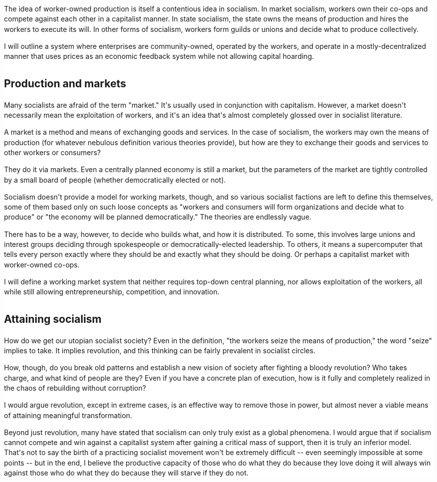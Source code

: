 The idea of worker-owned production is itself a contentious idea in socialism. In market socialism, workers own their co-ops and compete against each other in a capitalist manner. In state socialism, the state owns the means of production and hires the workers to execute its will. In other forms of socialism, workers form guilds or unions and decide what to produce collectively.

I will outline a system where enterprises are community-owned, operated by the workers, and operate in a mostly-decentralized manner that uses prices as an economic feedback system while not allowing capital hoarding.

## Production and markets

Many socialists are afraid of the term "market." It's usually used in conjunction with capitalism. However, a market doesn't necessarily mean the exploitation of workers, and it's an idea that's almost completely glossed over in socialist literature.

A market is a method and means of exchanging goods and services. In the case of socialism, the workers may own the means of production (for whatever nebulous definition various theories provide), but how are they to exchange their goods and services to other workers or consumers?

They do it via markets. Even a centrally planned economy is still a market, but the parameters of the market are tightly controlled by a small board of people (whether democratically elected or not).

Socialism doesn't provide a model for working markets, though, and so various socialist factions are left to define this themselves, some of them based only on such loose concepts as "workers and consumers will form organizations and decide what to produce" or "the economy will be planned democratically." The theories are endlessly vague.

There has to be a way, however, to decide who builds what, and how it is distributed. To some, this involves large unions and interest groups deciding through spokespeople or democratically-elected leadership. To others, it means a supercomputer that tells every person exactly where they should be and exactly what they should be doing. Or perhaps a capitalist market with worker-owned co-ops.

I will define a working market system that neither requires top-down central planning, nor allows exploitation of the workers, all while still allowing entrepreneurship, competition, and innovation.

## Attaining socialism

How do we get our utopian socialist society? Even in the definition, "the workers seize the means of production," the word "seize" implies to take. It implies revolution, and this thinking can be fairly prevalent in socialist circles.

How, though, do you break old patterns and establish a new vision of society after fighting a bloody revolution? Who takes charge, and what kind of people are they? Even if you have a concrete plan of execution, how is it fully and completely realized in the chaos of rebuilding without corruption?

I would argue revolution, except in extreme cases, is an effective way to remove those in power, but almost never a viable means of attaining meaningful transformation.

Beyond just revolution, many have stated that socialism can only truly exist as a global phenomena. I would argue that if socialism cannot compete and win against a capitalist system after gaining a critical mass of support, then it is truly an inferior model. That's not to say the birth of a practicing socialist movement won't be extremely difficult -- even seemingly impossible at some points -- but in the end, I believe the productive capacity of those who do what they do because they love doing it will always win against those who do what they do because they will starve if they do not.
